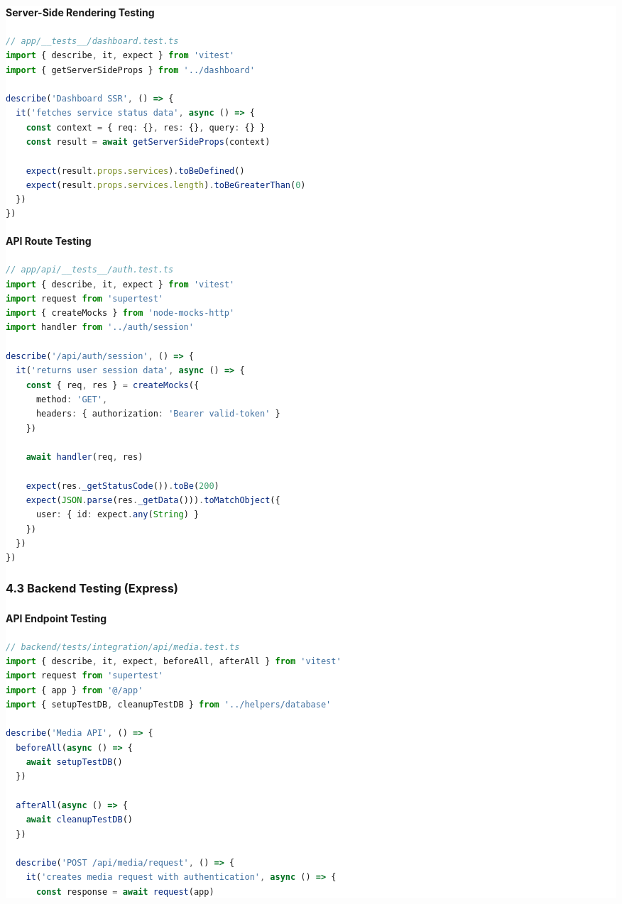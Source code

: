 #### Server-Side Rendering Testing
```typescript
// app/__tests__/dashboard.test.ts
import { describe, it, expect } from 'vitest'
import { getServerSideProps } from '../dashboard'

describe('Dashboard SSR', () => {
  it('fetches service status data', async () => {
    const context = { req: {}, res: {}, query: {} }
    const result = await getServerSideProps(context)
    
    expect(result.props.services).toBeDefined()
    expect(result.props.services.length).toBeGreaterThan(0)
  })
})
```

#### API Route Testing
```typescript
// app/api/__tests__/auth.test.ts
import { describe, it, expect } from 'vitest'
import request from 'supertest'
import { createMocks } from 'node-mocks-http'
import handler from '../auth/session'

describe('/api/auth/session', () => {
  it('returns user session data', async () => {
    const { req, res } = createMocks({
      method: 'GET',
      headers: { authorization: 'Bearer valid-token' }
    })
    
    await handler(req, res)
    
    expect(res._getStatusCode()).toBe(200)
    expect(JSON.parse(res._getData())).toMatchObject({
      user: { id: expect.any(String) }
    })
  })
})
```

### 4.3 Backend Testing (Express)

#### API Endpoint Testing
```typescript
// backend/tests/integration/api/media.test.ts
import { describe, it, expect, beforeAll, afterAll } from 'vitest'
import request from 'supertest'
import { app } from '@/app'
import { setupTestDB, cleanupTestDB } from '../helpers/database'

describe('Media API', () => {
  beforeAll(async () => {
    await setupTestDB()
  })
  
  afterAll(async () => {
    await cleanupTestDB()
  })
  
  describe('POST /api/media/request', () => {
    it('creates media request with authentication', async () => {
      const response = await request(app)
```